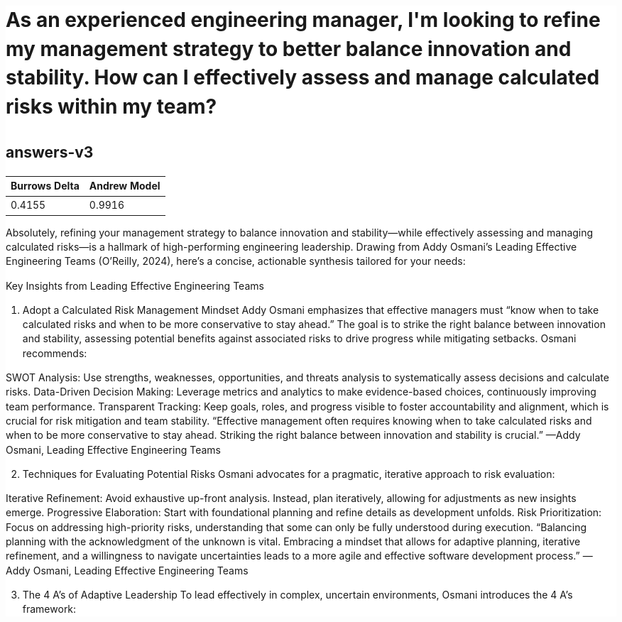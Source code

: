 # As an experienced engineering manager, I'm looking to refine my management strategy to better balance innovation and stability. How can I effectively assess and manage calculated risks within my team?



##  answers-v3
| Burrows Delta | Andrew Model |
|---------------|---------------|
|0.4155 | 0.9916|

<div class=answer>
Absolutely, refining your management strategy to balance innovation and stability—while effectively assessing and managing calculated risks—is a hallmark of high-performing engineering leadership. Drawing from Addy Osmani’s Leading Effective Engineering Teams (O’Reilly, 2024), here’s a concise, actionable synthesis tailored for your needs:

Key Insights from Leading Effective Engineering Teams
1. Adopt a Calculated Risk Management Mindset
Addy Osmani emphasizes that effective managers must “know when to take calculated risks and when to be more conservative to stay ahead.” The goal is to strike the right balance between innovation and stability, assessing potential benefits against associated risks to drive progress while mitigating setbacks. Osmani recommends:

SWOT Analysis: Use strengths, weaknesses, opportunities, and threats analysis to systematically assess decisions and calculate risks.
Data-Driven Decision Making: Leverage metrics and analytics to make evidence-based choices, continuously improving team performance.
Transparent Tracking: Keep goals, roles, and progress visible to foster accountability and alignment, which is crucial for risk mitigation and team stability.
“Effective management often requires knowing when to take calculated risks and when to be more conservative to stay ahead. Striking the right balance between innovation and stability is crucial.”
—Addy Osmani, Leading Effective Engineering Teams 

2. Techniques for Evaluating Potential Risks
Osmani advocates for a pragmatic, iterative approach to risk evaluation:

Iterative Refinement: Avoid exhaustive up-front analysis. Instead, plan iteratively, allowing for adjustments as new insights emerge.
Progressive Elaboration: Start with foundational planning and refine details as development unfolds.
Risk Prioritization: Focus on addressing high-priority risks, understanding that some can only be fully understood during execution.
“Balancing planning with the acknowledgment of the unknown is vital. Embracing a mindset that allows for adaptive planning, iterative refinement, and a willingness to navigate uncertainties leads to a more agile and effective software development process.”
—Addy Osmani, Leading Effective Engineering Teams 

3. The 4 A’s of Adaptive Leadership
To lead effectively in complex, uncertain environments, Osmani introduces the 4 A’s framework:

